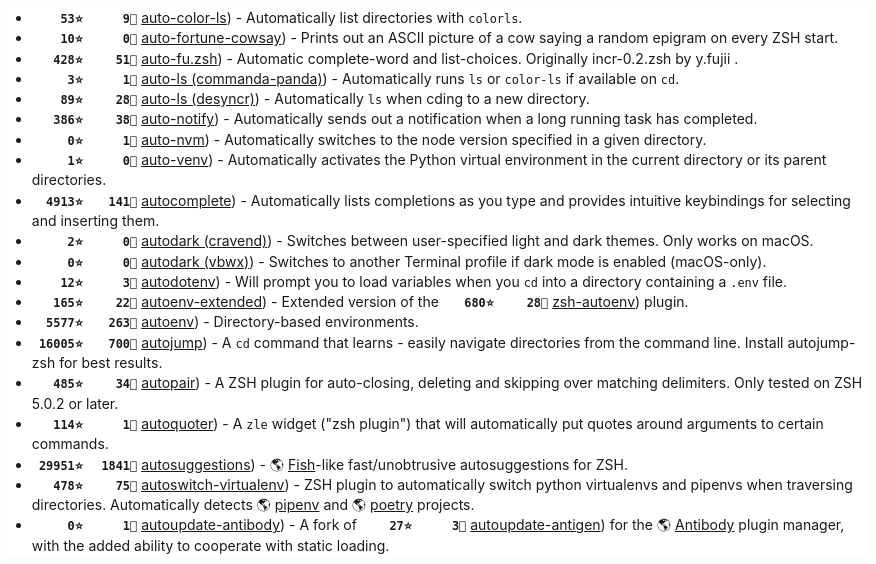 - <b><code>&nbsp;&nbsp;&nbsp;&nbsp;53⭐</code></b> <b><code>&nbsp;&nbsp;&nbsp;&nbsp;&nbsp;9🍴</code></b> [auto-color-ls](https://github.com/gretzky/auto-color-ls)) - Automatically list directories with `colorls`.
- <b><code>&nbsp;&nbsp;&nbsp;&nbsp;10⭐</code></b> <b><code>&nbsp;&nbsp;&nbsp;&nbsp;&nbsp;0🍴</code></b> [auto-fortune-cowsay](https://github.com/babasbot/auto-fortune-cowsay-zsh)) - Prints out an ASCII picture of a cow saying a random epigram on every ZSH start.
- <b><code>&nbsp;&nbsp;&nbsp;428⭐</code></b> <b><code>&nbsp;&nbsp;&nbsp;&nbsp;51🍴</code></b> [auto-fu.zsh](https://github.com/hchbaw/auto-fu.zsh)) - Automatic complete-word and list-choices. Originally incr-0.2.zsh by y.fujii <y-fujii at mimosa-pudica.net>.
- <b><code>&nbsp;&nbsp;&nbsp;&nbsp;&nbsp;3⭐</code></b> <b><code>&nbsp;&nbsp;&nbsp;&nbsp;&nbsp;1🍴</code></b> [auto-ls (commanda-panda)](https://github.com/commanda-panda/zsh-auto-ls)) - Automatically runs `ls` or `color-ls` if available on `cd`.
- <b><code>&nbsp;&nbsp;&nbsp;&nbsp;89⭐</code></b> <b><code>&nbsp;&nbsp;&nbsp;&nbsp;28🍴</code></b> [auto-ls (desyncr)](https://github.com/desyncr/auto-ls)) - Automatically `ls` when cding to a new directory.
- <b><code>&nbsp;&nbsp;&nbsp;386⭐</code></b> <b><code>&nbsp;&nbsp;&nbsp;&nbsp;38🍴</code></b> [auto-notify](https://github.com/MichaelAquilina/zsh-auto-notify)) - Automatically sends out a notification when a long running task has completed.
- <b><code>&nbsp;&nbsp;&nbsp;&nbsp;&nbsp;0⭐</code></b> <b><code>&nbsp;&nbsp;&nbsp;&nbsp;&nbsp;1🍴</code></b> [auto-nvm](https://github.com/manlao/zsh-auto-nvm)) - Automatically switches to the node version specified in a given directory.
- <b><code>&nbsp;&nbsp;&nbsp;&nbsp;&nbsp;1⭐</code></b> <b><code>&nbsp;&nbsp;&nbsp;&nbsp;&nbsp;0🍴</code></b> [auto-venv](https://github.com/Skylor-Tang/auto-venv)) - Automatically activates the Python virtual environment in the current directory or its parent directories.
- <b><code>&nbsp;&nbsp;4913⭐</code></b> <b><code>&nbsp;&nbsp;&nbsp;141🍴</code></b> [autocomplete](https://github.com/marlonrichert/zsh-autocomplete)) - Automatically lists completions as you type and provides intuitive keybindings for selecting and inserting them.
- <b><code>&nbsp;&nbsp;&nbsp;&nbsp;&nbsp;2⭐</code></b> <b><code>&nbsp;&nbsp;&nbsp;&nbsp;&nbsp;0🍴</code></b> [autodark (cravend)](https://github.com/cravend/autodark)) - Switches between user-specified light and dark themes. Only works on macOS.
- <b><code>&nbsp;&nbsp;&nbsp;&nbsp;&nbsp;0⭐</code></b> <b><code>&nbsp;&nbsp;&nbsp;&nbsp;&nbsp;0🍴</code></b> [autodark (vbwx)](https://github.com/vbwx/zsh-autodark)) - Switches to another Terminal profile if dark mode is enabled (macOS-only).
- <b><code>&nbsp;&nbsp;&nbsp;&nbsp;12⭐</code></b> <b><code>&nbsp;&nbsp;&nbsp;&nbsp;&nbsp;3🍴</code></b> [autodotenv](https://github.com/nocttuam/autodotenv)) - Will prompt you to load variables when you `cd` into a directory containing a `.env` file.
- <b><code>&nbsp;&nbsp;&nbsp;165⭐</code></b> <b><code>&nbsp;&nbsp;&nbsp;&nbsp;22🍴</code></b> [autoenv-extended](https://github.com/zpm-zsh/autoenv)) - Extended version of the <b><code>&nbsp;&nbsp;&nbsp;680⭐</code></b> <b><code>&nbsp;&nbsp;&nbsp;&nbsp;28🍴</code></b> [zsh-autoenv](https://github.com/Tarrasch/zsh-autoenv)) plugin.
- <b><code>&nbsp;&nbsp;5577⭐</code></b> <b><code>&nbsp;&nbsp;&nbsp;263🍴</code></b> [autoenv](https://github.com/hyperupcall/autoenv)) - Directory-based environments.
- <b><code>&nbsp;16005⭐</code></b> <b><code>&nbsp;&nbsp;&nbsp;700🍴</code></b> [autojump](https://github.com/wting/autojump)) - A `cd` command that learns - easily navigate directories from the command line. Install autojump-zsh for best results.
- <b><code>&nbsp;&nbsp;&nbsp;485⭐</code></b> <b><code>&nbsp;&nbsp;&nbsp;&nbsp;34🍴</code></b> [autopair](https://github.com/hlissner/zsh-autopair)) - A ZSH plugin for auto-closing, deleting and skipping over matching delimiters. Only tested on ZSH 5.0.2 or later.
- <b><code>&nbsp;&nbsp;&nbsp;114⭐</code></b> <b><code>&nbsp;&nbsp;&nbsp;&nbsp;&nbsp;1🍴</code></b> [autoquoter](https://github.com/ianthehenry/zsh-autoquoter)) - A `zle` widget ("zsh plugin") that will automatically put quotes around arguments to certain commands.
- <b><code>&nbsp;29951⭐</code></b> <b><code>&nbsp;&nbsp;1841🍴</code></b> [autosuggestions](https://github.com/zsh-users/zsh-autosuggestions)) - 🌎 [Fish](fishshell.com/)-like fast/unobtrusive autosuggestions for ZSH.
- <b><code>&nbsp;&nbsp;&nbsp;478⭐</code></b> <b><code>&nbsp;&nbsp;&nbsp;&nbsp;75🍴</code></b> [autoswitch-virtualenv](https://github.com/MichaelAquilina/zsh-autoswitch-virtualenv)) - ZSH plugin to automatically switch python virtualenvs and pipenvs when traversing directories. Automatically detects 🌎 [pipenv](pypi.org/project/pipenv/) and 🌎 [poetry](python-poetry.org/) projects.
- <b><code>&nbsp;&nbsp;&nbsp;&nbsp;&nbsp;0⭐</code></b> <b><code>&nbsp;&nbsp;&nbsp;&nbsp;&nbsp;1🍴</code></b> [autoupdate-antibody](https://github.com/spikespaz/autoupdate-antibody-zsh)) - A fork of <b><code>&nbsp;&nbsp;&nbsp;&nbsp;27⭐</code></b> <b><code>&nbsp;&nbsp;&nbsp;&nbsp;&nbsp;3🍴</code></b> [autoupdate-antigen](https://github.com/unixorn/autoupdate-antigen.zshplugin)) for the 🌎 [Antibody](getantibody.github.io) plugin manager, with the added ability to cooperate with static loading.